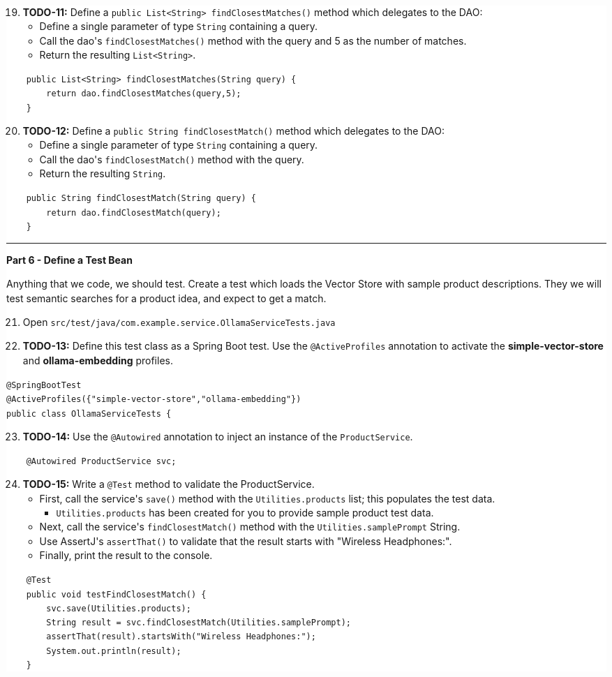 19. **TODO-11:** Define a `public List<String> findClosestMatches()` method which delegates to the DAO:
    * Define a single parameter of type `String` containing a query.
    * Call the dao's `findClosestMatches()` method with the query and 5 as the number of matches.
    * Return the resulting `List<String>`.

```    
    public List<String> findClosestMatches(String query) {
        return dao.findClosestMatches(query,5);
    }
```

20. **TODO-12:** Define a `public String findClosestMatch()` method which delegates to the DAO:
    * Define a single parameter of type `String` containing a query.
    * Call the dao's `findClosestMatch()` method with the query.
    * Return the resulting `String`.

```
    public String findClosestMatch(String query) {
        return dao.findClosestMatch(query);
    }
```

---
**Part 6 - Define a Test Bean**

Anything that we code, we should test.  Create a test which loads the Vector Store with sample product descriptions.  They we will test semantic searches for a product idea, and expect to get a match.

21. Open `src/test/java/com.example.service.OllamaServiceTests.java`

22. **TODO-13:** Define this test class as a Spring Boot test.  Use the `@ActiveProfiles` annotation to activate the **simple-vector-store** and **ollama-embedding** profiles.

```
@SpringBootTest
@ActiveProfiles({"simple-vector-store","ollama-embedding"})
public class OllamaServiceTests {
```

23. **TODO-14:** Use the `@Autowired` annotation to inject an instance of the `ProductService`.

```
    @Autowired ProductService svc;
```

24. **TODO-15:** Write a `@Test` method to validate the ProductService.
    *   First, call the service's `save()` method with the `Utilities.products` list; this populates the test data.
        * `Utilities.products` has been created for you to provide sample product test data.
    * Next, call the service's `findClosestMatch()` method with the `Utilities.samplePrompt` String.
    * Use AssertJ's `assertThat()` to validate that the result starts with "Wireless Headphones:".
    * Finally, print the result to the console.

```
    @Test
    public void testFindClosestMatch() {
        svc.save(Utilities.products);
        String result = svc.findClosestMatch(Utilities.samplePrompt);
        assertThat(result).startsWith("Wireless Headphones:");
        System.out.println(result);
    }
```
